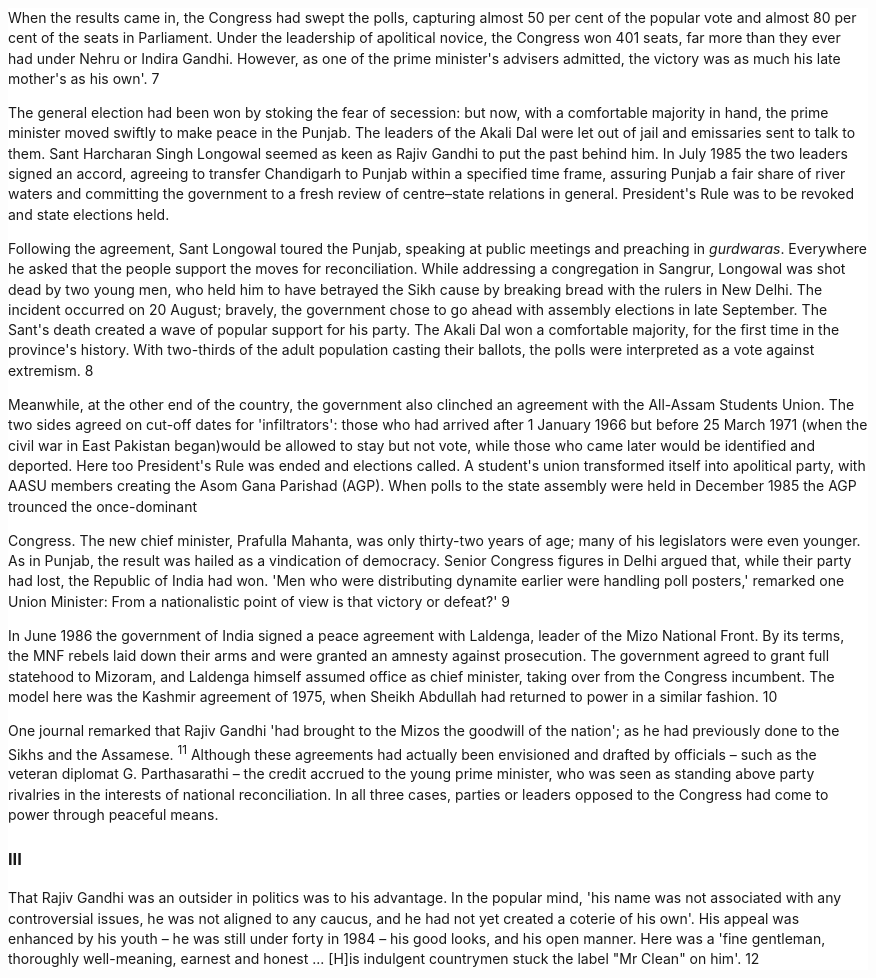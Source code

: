 When the results came in, the Congress had swept the polls, capturing almost 50 per cent of the popular vote and almost 80 per cent of the seats in Parliament. Under the leadership of apolitical novice, the Congress won 401 seats, far more than they ever had under Nehru or Indira Gandhi. However, as one of the prime minister's advisers admitted, the victory was as much his late mother's as his own'. 7

The general election had been won by stoking the fear of secession: but now, with a comfortable majority in hand, the prime minister moved swiftly to make peace in the Punjab. The leaders of the Akali Dal were let out of jail and emissaries sent to talk to them. Sant Harcharan Singh Longowal seemed as keen as Rajiv Gandhi to put the past behind him. In July 1985 the two leaders signed an accord, agreeing to transfer Chandigarh to Punjab within a specified time frame, assuring Punjab a fair share of river waters and committing the government to a fresh review of centre–state relations in general. President's Rule was to be revoked and state elections held.

Following the agreement, Sant Longowal toured the Punjab, speaking at public meetings and preaching in *gurdwaras*. Everywhere he asked that the people support the moves for reconciliation. While addressing a congregation in Sangrur, Longowal was shot dead by two young men, who held him to have betrayed the Sikh cause by breaking bread with the rulers in New Delhi. The incident occurred on 20 August; bravely, the government chose to go ahead with assembly elections in late September. The Sant's death created a wave of popular support for his party. The Akali Dal won a comfortable majority, for the first time in the province's history. With two-thirds of the adult population casting their ballots, the polls were interpreted as a vote against extremism. 8

Meanwhile, at the other end of the country, the government also clinched an agreement with the All-Assam Students Union. The two sides agreed on cut-off dates for 'infiltrators': those who had arrived after 1 January 1966 but before 25 March 1971 (when the civil war in East Pakistan began)would be allowed to stay but not vote, while those who came later would be identified and deported. Here too President's Rule was ended and elections called. A student's union transformed itself into apolitical party, with AASU members creating the Asom Gana Parishad (AGP). When polls to the state assembly were held in December 1985 the AGP trounced the once-dominant

Congress. The new chief minister, Prafulla Mahanta, was only thirty-two years of age; many of his legislators were even younger. As in Punjab, the result was hailed as a vindication of democracy. Senior Congress figures in Delhi argued that, while their party had lost, the Republic of India had won. 'Men who were distributing dynamite earlier were handling poll posters,' remarked one Union Minister: From a nationalistic point of view is that victory or defeat?' 9

In June 1986 the government of India signed a peace agreement with Laldenga, leader of the Mizo National Front. By its terms, the MNF rebels laid down their arms and were granted an amnesty against prosecution. The government agreed to grant full statehood to Mizoram, and Laldenga himself assumed office as chief minister, taking over from the Congress incumbent. The model here was the Kashmir agreement of 1975, when Sheikh Abdullah had returned to power in a similar fashion. 10

One journal remarked that Rajiv Gandhi 'had brought to the Mizos the goodwill of the nation'; as he had previously done to the Sikhs and the Assamese. <sup>11</sup> Although these agreements had actually been envisioned and drafted by officials – such as the veteran diplomat G. Parthasarathi – the credit accrued to the young prime minister, who was seen as standing above party rivalries in the interests of national reconciliation. In all three cases, parties or leaders opposed to the Congress had come to power through peaceful means.

### **III**

That Rajiv Gandhi was an outsider in politics was to his advantage. In the popular mind, 'his name was not associated with any controversial issues, he was not aligned to any caucus, and he had not yet created a coterie of his own'. His appeal was enhanced by his youth – he was still under forty in 1984 – his good looks, and his open manner. Here was a 'fine gentleman, thoroughly well-meaning, earnest and honest ... [H]is indulgent countrymen stuck the label "Mr Clean" on him'. 12
